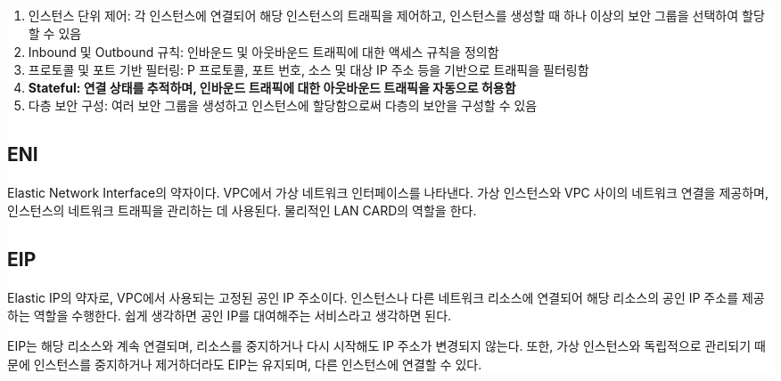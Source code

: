 1. 인스턴스 단위 제어: 각 인스턴스에 연결되어 해당 인스턴스의 트래픽을 제어하고, 인스턴스를 생성할 때 하나 이상의 보안 그룹을 선택하여 할당할 수 있음
2. Inbound 및 Outbound 규칙: 인바운드 및 아웃바운드 트래픽에 대한 액세스 규칙을 정의함
3. 프로토콜 및 포트 기반 필터링: P 프로토콜, 포트 번호, 소스 및 대상 IP 주소 등을 기반으로 트래픽을 필터링함
4. **Stateful: 연결 상태를 추적하며, 인바운드 트래픽에 대한 아웃바운드 트래픽을 자동으로 허용함**
5. 다층 보안 구성: 여러 보안 그룹을 생성하고 인스턴스에 할당함으로써 다층의 보안을 구성할 수 있음

## ENI

Elastic Network Interface의 약자이다. VPC에서 가상 네트워크 인터페이스를 나타낸다. 가상 인스턴스와 VPC 사이의 네트워크 연결을 제공하며, 인스턴스의 네트워크 트래픽을 관리하는 데 사용된다. 물리적인 LAN CARD의 역할을 한다.

## EIP

Elastic IP의 약자로, VPC에서 사용되는 고정된 공인 IP 주소이다. 인스턴스나 다른 네트워크 리소스에 연결되어 해당 리소스의 공인 IP 주소를 제공하는 역할을 수행한다. 쉽게 생각하면 공인 IP를 대여해주는 서비스라고 생각하면 된다.

EIP는 해당 리소스와 계속 연결되며, 리소스를 중지하거나 다시 시작해도 IP 주소가 변경되지 않는다. 또한, 가상 인스턴스와 독립적으로 관리되기 때문에 인스턴스를 중지하거나 제거하더라도 EIP는 유지되며, 다른 인스턴스에 연결할 수 있다.
